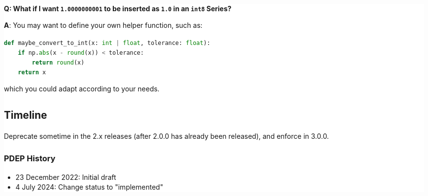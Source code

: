 **Q: What if I want ``1.0000000001`` to be inserted as ``1.0`` in an ``int8`` Series?**

**A**: You may want to define your own helper function, such as:

```python
def maybe_convert_to_int(x: int | float, tolerance: float):
    if np.abs(x - round(x)) < tolerance:
        return round(x)
    return x
```

which you could adapt according to your needs.


## Timeline

Deprecate sometime in the 2.x releases (after 2.0.0 has already been released), and enforce in 3.0.0.

### PDEP History

- 23 December 2022: Initial draft
- 4 July 2024: Change status to "implemented"
